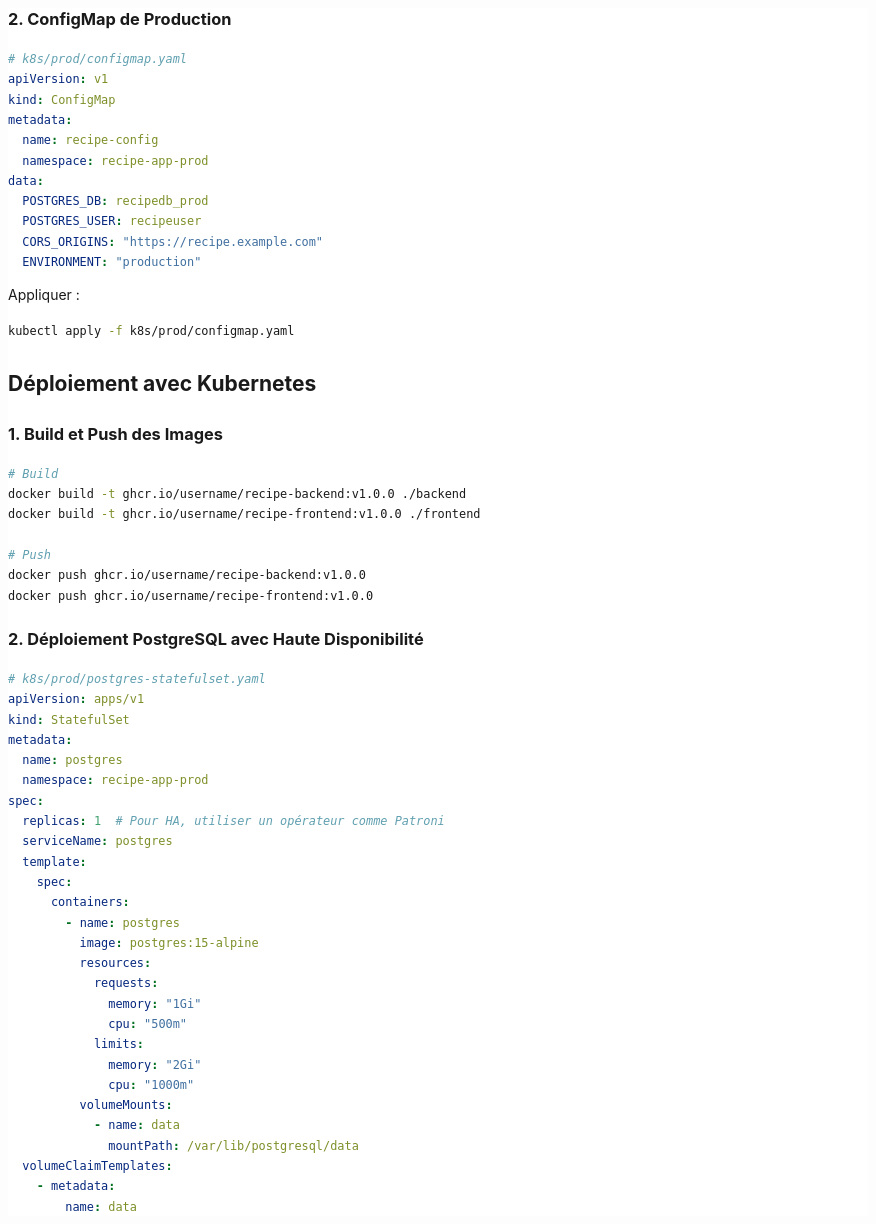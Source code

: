 ### 2. ConfigMap de Production

```yaml
# k8s/prod/configmap.yaml
apiVersion: v1
kind: ConfigMap
metadata:
  name: recipe-config
  namespace: recipe-app-prod
data:
  POSTGRES_DB: recipedb_prod
  POSTGRES_USER: recipeuser
  CORS_ORIGINS: "https://recipe.example.com"
  ENVIRONMENT: "production"
```

Appliquer :
```bash
kubectl apply -f k8s/prod/configmap.yaml
```

## Déploiement avec Kubernetes

### 1. Build et Push des Images

```bash
# Build
docker build -t ghcr.io/username/recipe-backend:v1.0.0 ./backend
docker build -t ghcr.io/username/recipe-frontend:v1.0.0 ./frontend

# Push
docker push ghcr.io/username/recipe-backend:v1.0.0
docker push ghcr.io/username/recipe-frontend:v1.0.0
```

### 2. Déploiement PostgreSQL avec Haute Disponibilité

```yaml
# k8s/prod/postgres-statefulset.yaml
apiVersion: apps/v1
kind: StatefulSet
metadata:
  name: postgres
  namespace: recipe-app-prod
spec:
  replicas: 1  # Pour HA, utiliser un opérateur comme Patroni
  serviceName: postgres
  template:
    spec:
      containers:
        - name: postgres
          image: postgres:15-alpine
          resources:
            requests:
              memory: "1Gi"
              cpu: "500m"
            limits:
              memory: "2Gi"
              cpu: "1000m"
          volumeMounts:
            - name: data
              mountPath: /var/lib/postgresql/data
  volumeClaimTemplates:
    - metadata:
        name: data
```